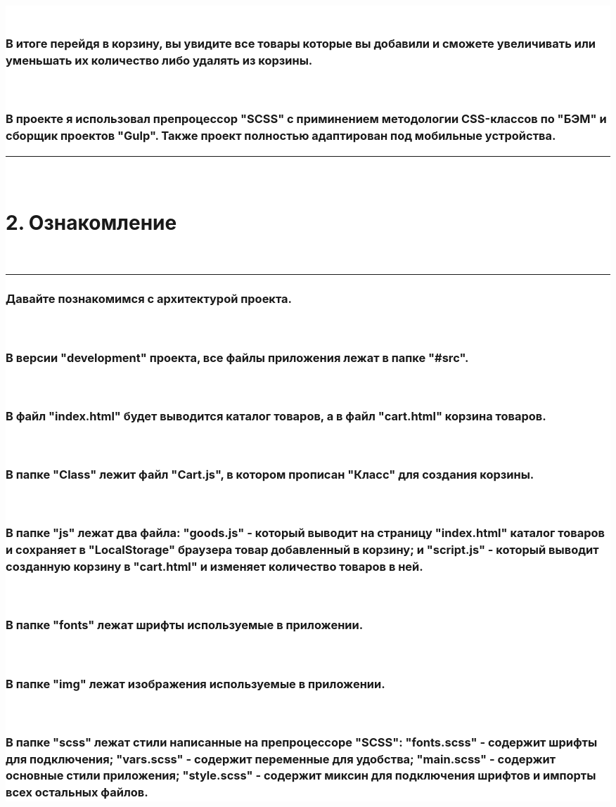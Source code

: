 &nbsp;
### В итоге перейдя в корзину, вы увидите все товары которые вы добавили и сможете увеличивать или уменьшать их количество либо удалять из корзины.

&nbsp;
### В проекте я использовал препроцессор "SCSS" с приминением методологии CSS-классов по "БЭМ" и сборщик проектов "Gulp". Также проект полностью адаптирован под мобильные устройства.  
---
&nbsp;

# 2. Ознакомление
&nbsp;

---
### Давайте познакомимся с архитектурой проекта.

&nbsp;
### В версии "development" проекта, все файлы приложения лежат в папке "#src".

&nbsp;
### В файл "index.html" будет выводится каталог товаров, а в файл "cart.html" корзина товаров.

&nbsp;
### В папке "Class" лежит файл "Cart.js", в котором прописан "Класс" для создания корзины.

&nbsp;
### В папке "js" лежат два файла: "goods.js" - который выводит на страницу "index.html" каталог товаров и сохраняет в "LocalStorage" браузера товар добавленный в корзину; и "script.js" - который выводит созданную корзину в "cart.html" и изменяет количество товаров в ней.

&nbsp;
### В папке "fonts" лежат шрифты используемые в приложении.

&nbsp;
### В папке "img" лежат изображения используемые в приложении.

&nbsp;
### В папке "scss" лежат стили написанные на препроцессоре "SCSS": "fonts.scss" - содержит шрифты для подключения; "vars.scss" - содержит переменные для удобства; "main.scss" - содержит основные стили приложения; "style.scss" - содержит миксин для подключения шрифтов и импорты всех остальных файлов.

